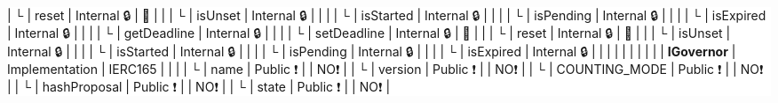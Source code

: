 |                └                |              reset               |                                                       Internal 🔒                                                       |       🛑       |                                                                                             |
|                └                |             isUnset              |                                                       Internal 🔒                                                       |                |                                                                                             |
|                └                |            isStarted             |                                                       Internal 🔒                                                       |                |                                                                                             |
|                └                |            isPending             |                                                       Internal 🔒                                                       |                |                                                                                             |
|                └                |            isExpired             |                                                       Internal 🔒                                                       |                |                                                                                             |
|                └                |           getDeadline            |                                                       Internal 🔒                                                       |                |                                                                                             |
|                └                |           setDeadline            |                                                       Internal 🔒                                                       |       🛑       |                                                                                             |
|                └                |              reset               |                                                       Internal 🔒                                                       |       🛑       |                                                                                             |
|                └                |             isUnset              |                                                       Internal 🔒                                                       |                |                                                                                             |
|                └                |            isStarted             |                                                       Internal 🔒                                                       |                |                                                                                             |
|                └                |            isPending             |                                                       Internal 🔒                                                       |                |                                                                                             |
|                └                |            isExpired             |                                                       Internal 🔒                                                       |                |                                                                                             |
|                                 |                                  |                                                                                                                         |                |                                                                                             |
|          **IGovernor**          |          Implementation          |                                                         IERC165                                                         |                |                                                                                             |
|                └                |               name               |                                                       Public ❗️                                                        |                |                                            NO❗️                                            |
|                └                |             version              |                                                       Public ❗️                                                        |                |                                            NO❗️                                            |
|                └                |          COUNTING_MODE           |                                                       Public ❗️                                                        |                |                                            NO❗️                                            |
|                └                |           hashProposal           |                                                       Public ❗️                                                        |                |                                            NO❗️                                            |
|                └                |              state               |                                                       Public ❗️                                                        |                |                                            NO❗️                                            |